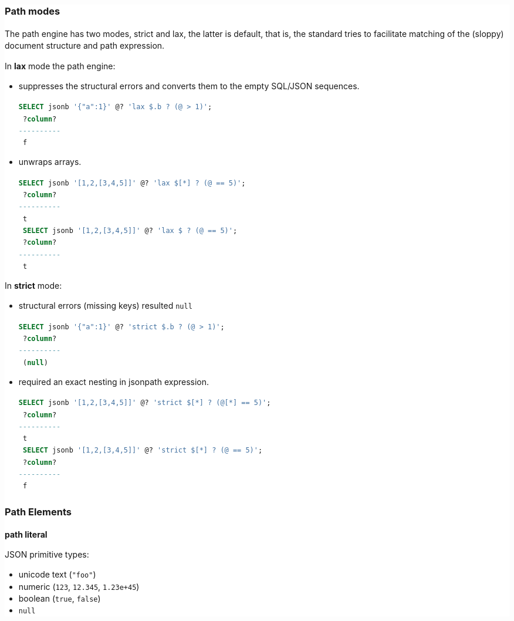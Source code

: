 ### Path modes

The path engine has two modes, strict and lax, the latter is  default, that is,  the standard tries to facilitate matching of the  (sloppy) document structure and path expression.

 In __lax__ mode the path engine:

 * suppresses the structural errors and  converts them to the empty SQL/JSON sequences.
	```sql
	SELECT jsonb '{"a":1}' @? 'lax $.b ? (@ > 1)';
	 ?column?
	----------
	 f
	```
* unwraps arrays.
	```sql
	SELECT jsonb '[1,2,[3,4,5]]' @? 'lax $[*] ? (@ == 5)';
	 ?column?
	----------
	 t
	 SELECT jsonb '[1,2,[3,4,5]]' @? 'lax $ ? (@ == 5)';
	 ?column?
	----------
	 t
	```

In __strict__ mode:
* structural errors (missing keys) resulted  `null`
	```sql
	SELECT jsonb '{"a":1}' @? 'strict $.b ? (@ > 1)';
	 ?column?
	----------
	 (null)
	```
* required an exact nesting in jsonpath expression.
	```sql
	SELECT jsonb '[1,2,[3,4,5]]' @? 'strict $[*] ? (@[*] == 5)';
	 ?column?
	----------
	 t
	 SELECT jsonb '[1,2,[3,4,5]]' @? 'strict $[*] ? (@ == 5)';
	 ?column?
	----------
	 f
	```

### Path Elements

__path literal__

JSON primitive types:
 * unicode text (`"foo"`)
 * numeric (`123`, `12.345`, `1.23e+45`)
 * boolean (`true`, `false`)
 * `null`
